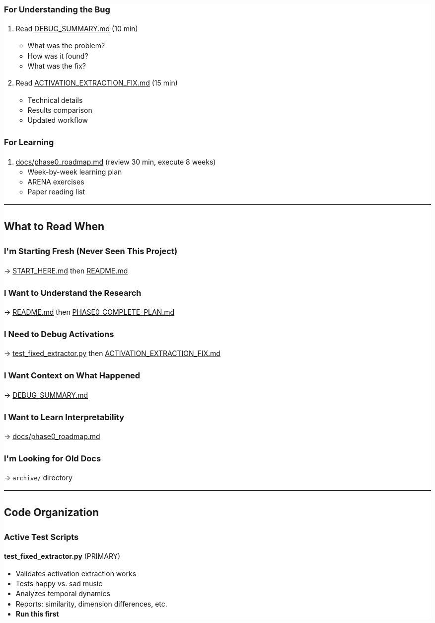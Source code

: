 ### For Understanding the Bug

1. Read [DEBUG_SUMMARY.md](DEBUG_SUMMARY.md) (10 min)
   - What was the problem?
   - How was it found?
   - What was the fix?

2. Read [ACTIVATION_EXTRACTION_FIX.md](ACTIVATION_EXTRACTION_FIX.md) (15 min)
   - Technical details
   - Results comparison
   - Updated workflow

### For Learning

1. [docs/phase0_roadmap.md](docs/phase0_roadmap.md) (review 30 min, execute 8 weeks)
   - Week-by-week learning plan
   - ARENA exercises
   - Paper reading list

---

## What to Read When

### I'm Starting Fresh (Never Seen This Project)
→ [START_HERE.md](START_HERE.md) then [README.md](README.md)

### I Want to Understand the Research
→ [README.md](README.md) then [PHASE0_COMPLETE_PLAN.md](PHASE0_COMPLETE_PLAN.md)

### I Need to Debug Activations
→ [test_fixed_extractor.py](test_fixed_extractor.py) then [ACTIVATION_EXTRACTION_FIX.md](ACTIVATION_EXTRACTION_FIX.md)

### I Want Context on What Happened
→ [DEBUG_SUMMARY.md](DEBUG_SUMMARY.md)

### I Want to Learn Interpretability
→ [docs/phase0_roadmap.md](docs/phase0_roadmap.md)

### I'm Looking for Old Docs
→ `archive/` directory

---

## Code Organization

### Active Test Scripts

**test_fixed_extractor.py** (PRIMARY)
- Validates activation extraction works
- Tests happy vs. sad music
- Analyzes temporal dynamics
- Reports: similarity, dimension differences, etc.
- **Run this first**
